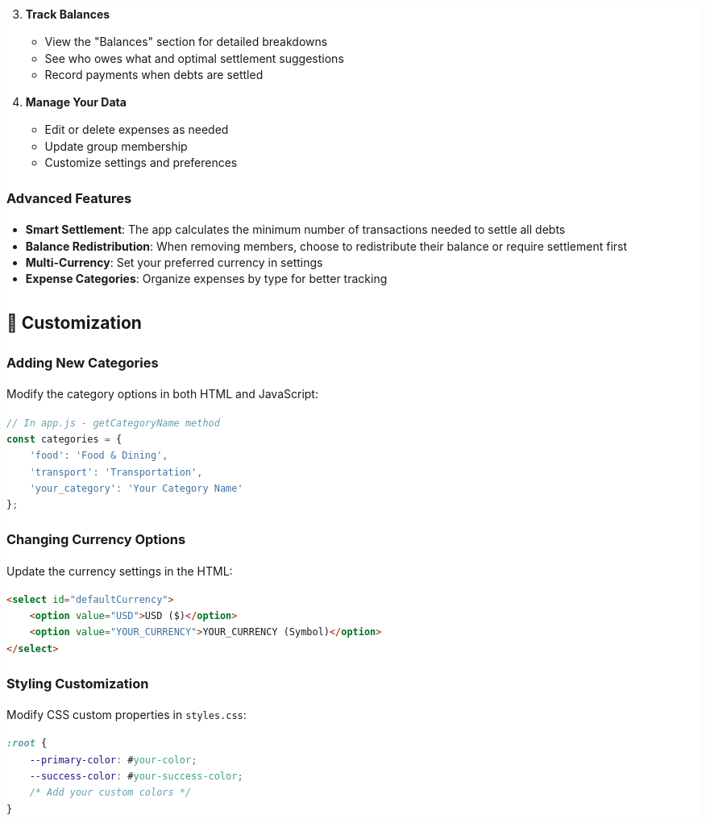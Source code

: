 3. **Track Balances**
   - View the "Balances" section for detailed breakdowns
   - See who owes what and optimal settlement suggestions
   - Record payments when debts are settled

4. **Manage Your Data**
   - Edit or delete expenses as needed
   - Update group membership
   - Customize settings and preferences

### Advanced Features
- **Smart Settlement**: The app calculates the minimum number of transactions needed to settle all debts
- **Balance Redistribution**: When removing members, choose to redistribute their balance or require settlement first
- **Multi-Currency**: Set your preferred currency in settings
- **Expense Categories**: Organize expenses by type for better tracking

## 🔧 Customization

### Adding New Categories
Modify the category options in both HTML and JavaScript:

```javascript
// In app.js - getCategoryName method
const categories = {
    'food': 'Food & Dining',
    'transport': 'Transportation',
    'your_category': 'Your Category Name'
};
```

### Changing Currency Options
Update the currency settings in the HTML:

```html
<select id="defaultCurrency">
    <option value="USD">USD ($)</option>
    <option value="YOUR_CURRENCY">YOUR_CURRENCY (Symbol)</option>
</select>
```

### Styling Customization
Modify CSS custom properties in `styles.css`:

```css
:root {
    --primary-color: #your-color;
    --success-color: #your-success-color;
    /* Add your custom colors */
}
```
